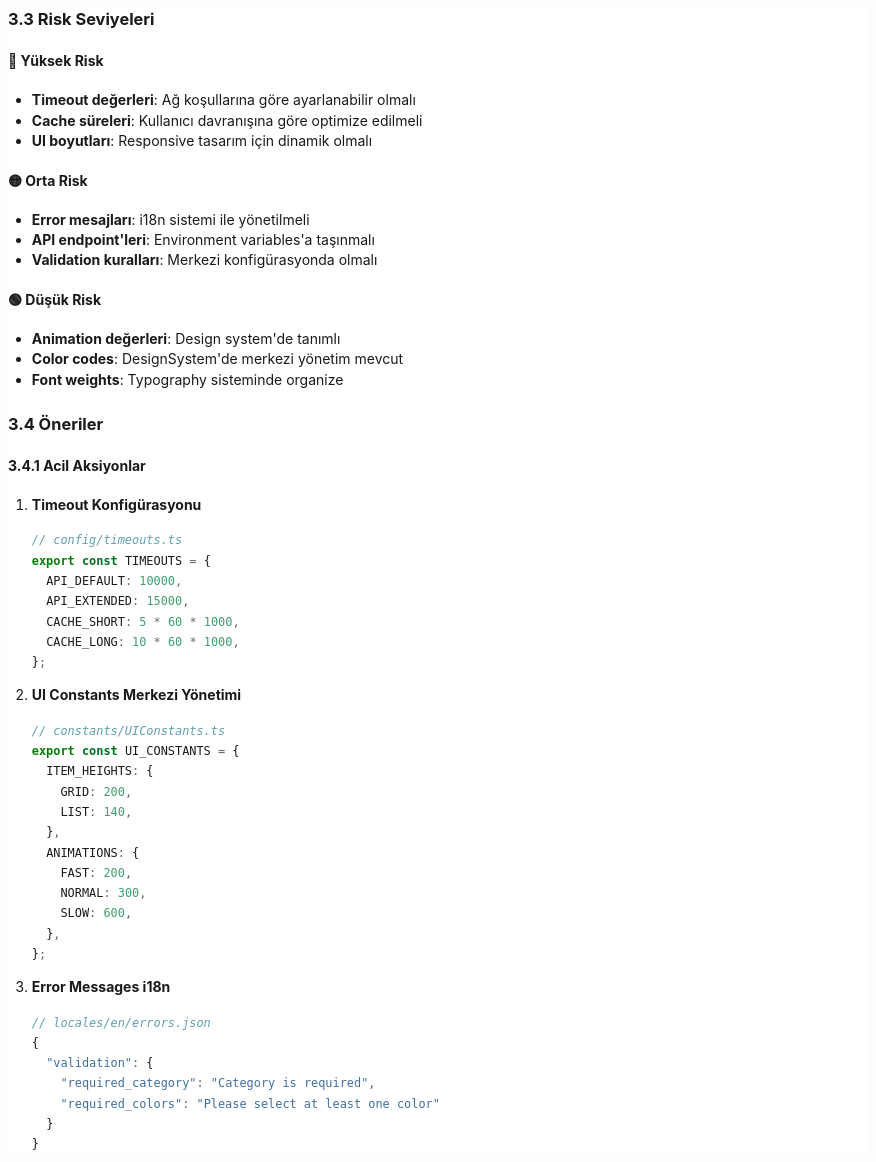 ### 3.3 Risk Seviyeleri

#### 🔴 Yüksek Risk

- **Timeout değerleri**: Ağ koşullarına göre ayarlanabilir olmalı
- **Cache süreleri**: Kullanıcı davranışına göre optimize edilmeli
- **UI boyutları**: Responsive tasarım için dinamik olmalı

#### 🟡 Orta Risk

- **Error mesajları**: i18n sistemi ile yönetilmeli
- **API endpoint'leri**: Environment variables'a taşınmalı
- **Validation kuralları**: Merkezi konfigürasyonda olmalı

#### 🟢 Düşük Risk

- **Animation değerleri**: Design system'de tanımlı
- **Color codes**: DesignSystem'de merkezi yönetim mevcut
- **Font weights**: Typography sisteminde organize

### 3.4 Öneriler

#### 3.4.1 Acil Aksiyonlar

1. **Timeout Konfigürasyonu**

   ```typescript
   // config/timeouts.ts
   export const TIMEOUTS = {
     API_DEFAULT: 10000,
     API_EXTENDED: 15000,
     CACHE_SHORT: 5 * 60 * 1000,
     CACHE_LONG: 10 * 60 * 1000,
   };
   ```

2. **UI Constants Merkezi Yönetimi**

   ```typescript
   // constants/UIConstants.ts
   export const UI_CONSTANTS = {
     ITEM_HEIGHTS: {
       GRID: 200,
       LIST: 140,
     },
     ANIMATIONS: {
       FAST: 200,
       NORMAL: 300,
       SLOW: 600,
     },
   };
   ```

3. **Error Messages i18n**
   ```typescript
   // locales/en/errors.json
   {
     "validation": {
       "required_category": "Category is required",
       "required_colors": "Please select at least one color"
     }
   }
   ```
